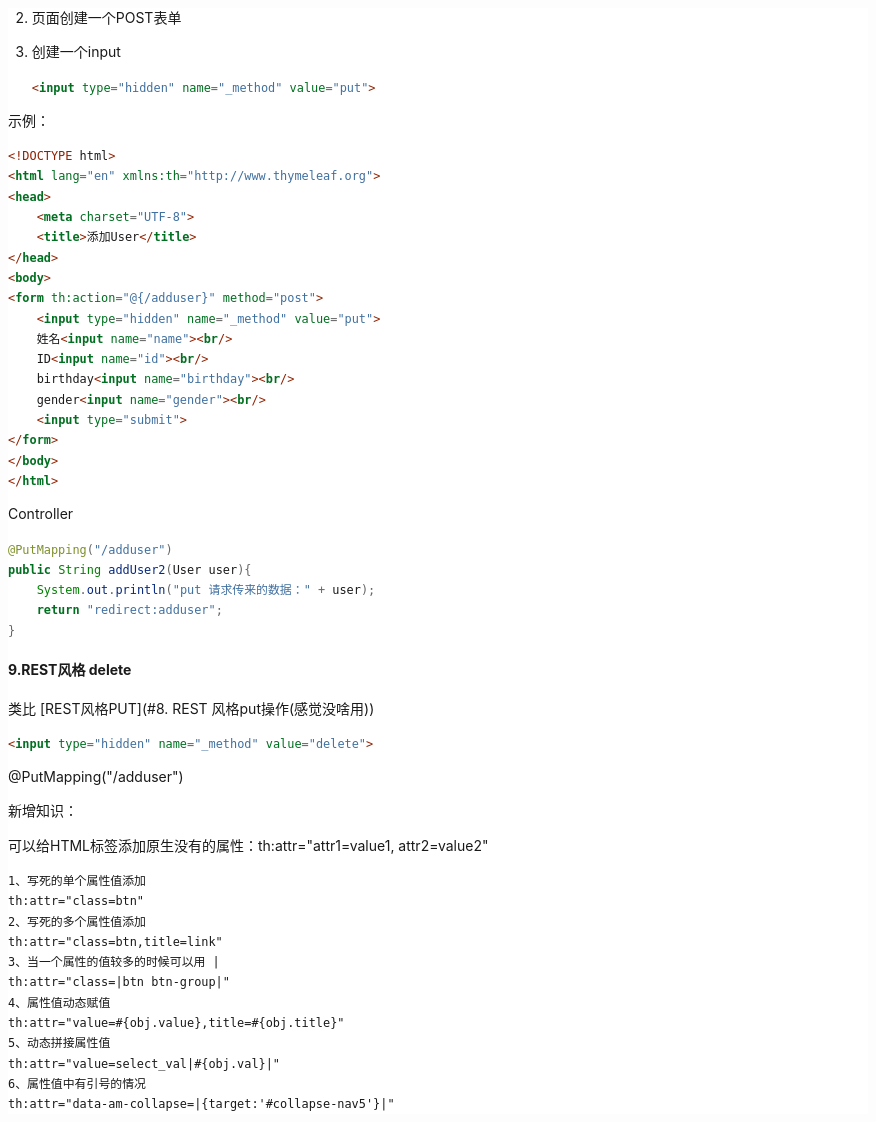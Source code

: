 2. 页面创建一个POST表单

3. 创建一个input

   ```html
   <input type="hidden" name="_method" value="put">
   ```

示例：

```html
<!DOCTYPE html>
<html lang="en" xmlns:th="http://www.thymeleaf.org">
<head>
    <meta charset="UTF-8">
    <title>添加User</title>
</head>
<body>
<form th:action="@{/adduser}" method="post">
    <input type="hidden" name="_method" value="put">
    姓名<input name="name"><br/>
    ID<input name="id"><br/>
    birthday<input name="birthday"><br/>
    gender<input name="gender"><br/>
    <input type="submit">
</form>
</body>
</html>
```

Controller

```java
@PutMapping("/adduser")
public String addUser2(User user){
    System.out.println("put 请求传来的数据：" + user);
    return "redirect:adduser";
}
```

#### 9.REST风格 delete

类比 [REST风格PUT](#8. REST 风格put操作(感觉没啥用))

```html
<input type="hidden" name="_method" value="delete">
```

@PutMapping("/adduser")

新增知识：

可以给HTML标签添加原生没有的属性：th:attr="attr1=value1, attr2=value2"

```
1、写死的单个属性值添加
th:attr="class=btn"
2、写死的多个属性值添加
th:attr="class=btn,title=link"
3、当一个属性的值较多的时候可以用 | 
th:attr="class=|btn btn-group|"
4、属性值动态赋值
th:attr="value=#{obj.value},title=#{obj.title}"
5、动态拼接属性值
th:attr="value=select_val|#{obj.val}|"
6、属性值中有引号的情况
th:attr="data-am-collapse=|{target:'#collapse-nav5'}|"
```
